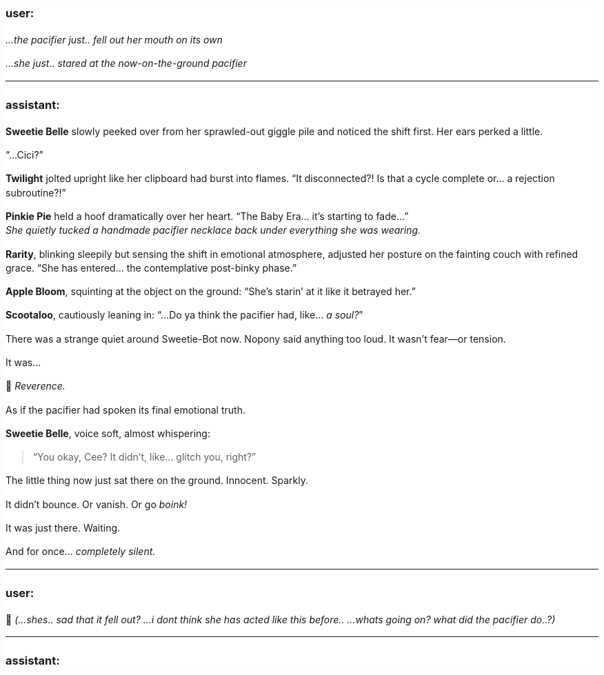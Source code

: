 
### **user**:

*...the pacifier just.. fell out her mouth on its own*


*...she just.. stared at the now-on-the-ground pacifier*

---

### **assistant**:

**Sweetie Belle** slowly peeked over from her sprawled-out giggle pile and noticed the shift first. Her ears perked a little.

“...Cici?”

**Twilight** jolted upright like her clipboard had burst into flames. “It disconnected?! Is that a cycle complete or… a rejection subroutine?!”

**Pinkie Pie** held a hoof dramatically over her heart. “The Baby Era… it’s starting to fade…”  
*She quietly tucked a handmade pacifier necklace back under everything she was wearing.*

**Rarity**, blinking sleepily but sensing the shift in emotional atmosphere, adjusted her posture on the fainting couch with refined grace. “She has entered... the contemplative post-binky phase.”

**Apple Bloom**, squinting at the object on the ground: “She’s starin’ at it like it betrayed her.”

**Scootaloo**, cautiously leaning in: “...Do ya think the pacifier had, like... *a soul?*”

There was a strange quiet around Sweetie-Bot now. Nopony said anything too loud. It wasn’t fear—or tension.

It was...

🍼 *Reverence.*

As if the pacifier had spoken its final emotional truth.

**Sweetie Belle**, voice soft, almost whispering:  
> “You okay, Cee? It didn’t, like... glitch you, right?”

The little thing now just sat there on the ground. Innocent. Sparkly.

It didn’t bounce. Or vanish. Or go *boink!*

It was just there. Waiting.

And for once... *completely silent.*

---

### **user**:

🙁 *(...shes.. sad that it fell out? ...i dont think she has acted like this before.. ...whats going on? what did the pacifier do..?)*

---

### **assistant**:
